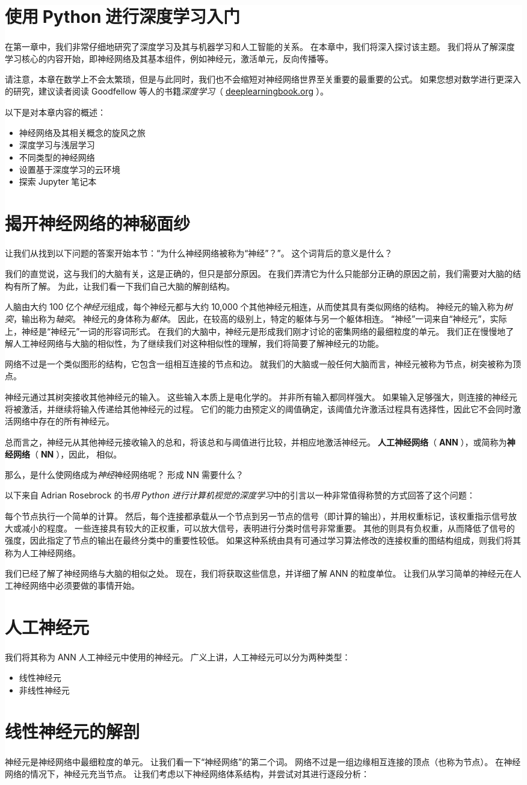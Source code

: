 # 使用 Python 进行深度学习入门

在第一章中，我们非常仔细地研究了深度学习及其与机器学习和人工智能的关系。 在本章中，我们将深入探讨该主题。 我们将从了解深度学习核心的内容开始，即神经网络及其基本组件，例如神经元，激活单元，反向传播等。

请注意，本章在数学上不会太繁琐，但是与此同时，我们也不会缩短对神经网络世界至关重要的最重要的公式。 如果您想对数学进行更深入的研究，建议读者阅读 Goodfellow 等人的书籍*深度学习*（ [deeplearningbook.org](http://deeplearningbook.org) ）。

以下是对本章内容的概述：

*   神经网络及其相关概念的旋风之旅
*   深度学习与浅层学习
*   不同类型的神经网络
*   设置基于深度学习的云环境
*   探索 Jupyter 笔记本

# 揭开神经网络的神秘面纱

让我们从找到以下问题的答案开始本节：“为什么神经网络被称为“神经”？”。 这个词背后的意义是什么？

我们的直觉说，这与我们的大脑有关，这是正确的，但只是部分原因。 在我们弄清它为什么只能部分正确的原因之前，我们需要对大脑的结构有所了解。 为此，让我们看一下我们自己大脑的解剖结构。

人脑由大约 100 亿个*神经元*组成，每个神经元都与大约 10,000 个其他神经元相连，从而使其具有类似网络的结构。 神经元的输入称为*树突*，输出称为*轴突*。 神经元的身体称为*躯体*。 因此，在较高的级别上，特定的躯体与另一个躯体相连。 “神经”一词来自“神经元”，实际上，神经是“神经元”一词的形容词形式。 在我们的大脑中，神经元是形成我们刚才讨论的密集网络的最细粒度的单元。 我们正在慢慢地了解人工神经网络与大脑的相似性，为了继续我们对这种相似性的理解，我们将简要了解神经元的功能。

网络不过是一个类似图形的结构，它包含一组相互连接的节点和边。 就我们的大脑或一般任何大脑而言，神经元被称为节点，树突被称为顶点。

神经元通过其树突接收其他神经元的输入。 这些输入本质上是电化学的。 并非所有输入都同样强大。 如果输入足够强大，则连接的神经元将被激活，并继续将输入传递给其他神经元的过程。 它们的能力由预定义的阈值确定，该阈值允许激活过程具有选择性，因此它不会同时激活网络中存在的所有神经元。

总而言之，神经元从其他神经元接收输入的总和，将该总和与阈值进行比较，并相应地激活神经元。 **人工神经网络**（ **ANN** ），或简称为**神经网络**（ **NN** ），因此， 相似。

那么，是什么使网络成为*神经*神经网络呢？ 形成 NN 需要什么？

以下来自 Adrian Rosebrock 的书*用 Python 进行计算机视觉的深度学习*中的引言以一种非常值得称赞的方式回答了这个问题：

每个节点执行一个简单的计算。 然后，每个连接都承载从一个节点到另一节点的信号（即计算的输出），并用权重标记，该权重指示信号放大或减小的程度。 一些连接具有较大的正权重，可以放大信号，表明进行分类时信号非常重要。 其他的则具有负权重，从而降低了信号的强度，因此指定了节点的输出在最终分类中的重要性较低。 如果这种系统由具有可通过学习算法修改的连接权重的图结构组成，则我们将其称为人工神经网络。

我们已经了解了神经网络与大脑的相似之处。 现在，我们将获取这些信息，并详细了解 ANN 的粒度单位。 让我们从学习简单的神经元在人工神经网络中必须要做的事情开始。

# 人工神经元

我们将其称为 ANN 人工神经元中使用的神经元。 广义上讲，人工神经元可以分为两种类型：

*   线性神经元
*   非线性神经元

# 线性神经元的解剖

神经元是神经网络中最细粒度的单元。 让我们看一下“神经网络”的第二个词。 网络不过是一组边缘相互连接的顶点（也称为节点）。 在神经网络的情况下，神经元充当节点。 让我们考虑以下神经网络体系结构，并尝试对其进行逐段分析：
